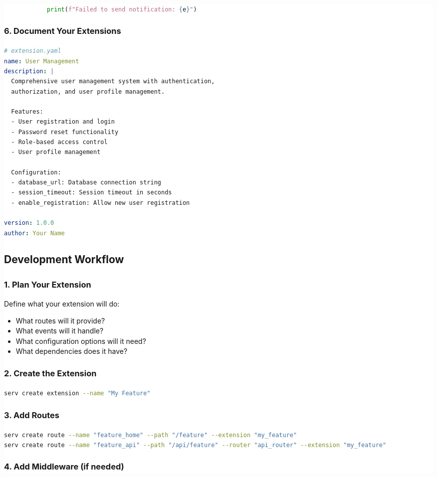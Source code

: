 ```python
            print(f"Failed to send notification: {e}")
```

### 6. Document Your Extensions

```yaml
# extension.yaml
name: User Management
description: |
  Comprehensive user management system with authentication,
  authorization, and user profile management.
  
  Features:
  - User registration and login
  - Password reset functionality
  - Role-based access control
  - User profile management
  
  Configuration:
  - database_url: Database connection string
  - session_timeout: Session timeout in seconds
  - enable_registration: Allow new user registration

version: 1.0.0
author: Your Name
```

## Development Workflow

### 1. Plan Your Extension

Define what your extension will do:
- What routes will it provide?
- What events will it handle?
- What configuration options will it need?
- What dependencies does it have?

### 2. Create the Extension

```bash
serv create extension --name "My Feature"
```

### 3. Add Routes

```bash
serv create route --name "feature_home" --path "/feature" --extension "my_feature"
serv create route --name "feature_api" --path "/api/feature" --router "api_router" --extension "my_feature"
```

### 4. Add Middleware (if needed)
